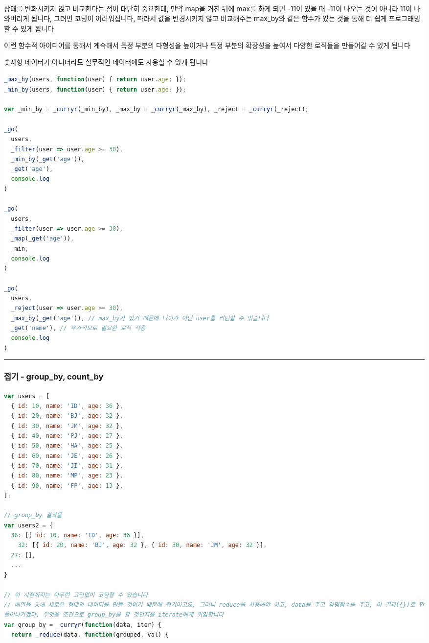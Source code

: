 상태를 변화시키지 않고 비교한다는 점이 대단히 중요한데, 만약 map을 거친 뒤에 max를 하게 되면 -11이 있을 때 -11이 나오는 것이 아니라 11이 나와버리게 됩니다, 그러면 코딩이 어려워집니다, 따라서 값을 변경시키지 않고 비교해주는 max_by와 같은 함수가 있는 것을 통해 더 쉽게 프로그래밍할 수 있게 됩니다

이런 함수적 아이디어를 통해서 계속해서 특정 부분의 다형성을 높이거나 특정 부분의 확장성을 높여서 다양한 로직들을 만들어갈 수 있게 됩니다

숫자형 데이터가 아니더라도 실무적인 데이터에도 사용할 수 있게 됩니다

```javascript
_max_by(users, function(user) { return user.age; });
_min_by(users, function(user) { return user.age; });

var _min_by = _curryr(_min_by), _max_by = _curryr(_max_by), _reject = _curryr(_reject);

_go(
  users,
  _filter(user => user.age >= 30),
  _min_by(_get('age')),
  _get('age'),
  console.log
)

_go(
  users,
  _filter(user => user.age >= 30),
  _map(_get('age')),
  _min,
  console.log
)

_go(
  users,
  _reject(user => user.age >= 30),
  _max_by(_get('age')), // max_by가 있기 때문에 나이가 아닌 user를 리턴할 수 있습니다
  _get('name'), // 추가적으로 필요한 로직 적용
  console.log
)
```
---
### 접기 - group_by, count_by
```javascript
var users = [
  { id: 10, name: 'ID', age: 36 },
  { id: 20, name: 'BJ', age: 32 },
  { id: 30, name: 'JM', age: 32 },
  { id: 40, name: 'PJ', age: 27 },
  { id: 50, name: 'HA', age: 25 },
  { id: 60, name: 'JE', age: 26 },
  { id: 70, name: 'JI', age: 31 },
  { id: 80, name: 'MP', age: 23 },
  { id: 90, name: 'FP', age: 13 },
];

// group_by 결과물
var users2 = {
  36: [{ id: 10, name: 'ID', age: 36 }],
	32: [{ id: 20, name: 'BJ', age: 32 }, { id: 30, name: 'JM', age: 32 }],
  27: [],
  ...
}

// 이 시점까지는 아무런 고민없이 코딩할 수 있습니다
// 배열을 통해 새로운 형태의 데이터를 만들 것이기 때문에 접기이고요, 그러니 reduce를 사용해야 하고, data를 주고 익명함수를 주고, 이 결과({})로 만들어나가겠다, 무엇을 조건으로 group_by를 할 것인지를 iterate에게 위임합니다
var group_by = _curryr(function(data, iter) {
  return _reduce(data, function(grouped, val) {
```